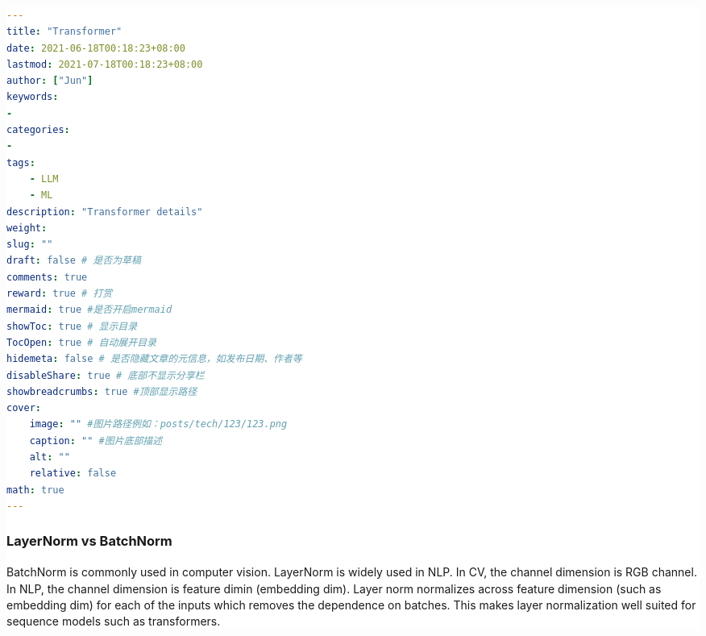 ```yaml
---
title: "Transformer"
date: 2021-06-18T00:18:23+08:00
lastmod: 2021-07-18T00:18:23+08:00
author: ["Jun"]
keywords: 
- 
categories: 
- 
tags: 
    - LLM 
    - ML
description: "Transformer details"
weight:
slug: ""
draft: false # 是否为草稿
comments: true
reward: true # 打赏
mermaid: true #是否开启mermaid
showToc: true # 显示目录
TocOpen: true # 自动展开目录
hidemeta: false # 是否隐藏文章的元信息，如发布日期、作者等
disableShare: true # 底部不显示分享栏
showbreadcrumbs: true #顶部显示路径
cover:
    image: "" #图片路径例如：posts/tech/123/123.png
    caption: "" #图片底部描述
    alt: ""
    relative: false
math: true
---
```



### LayerNorm vs BatchNorm

BatchNorm is commonly used in computer vision. LayerNorm is widely used in NLP. In CV, the channel dimension is RGB channel. In NLP, the channel dimension is feature dimin (embedding dim). 
Layer norm normalizes across feature dimension (such as embedding dim) for each of the inputs which removes the dependence on batches. This makes layer normalization well suited for sequence models such as transformers.
<p align="center">